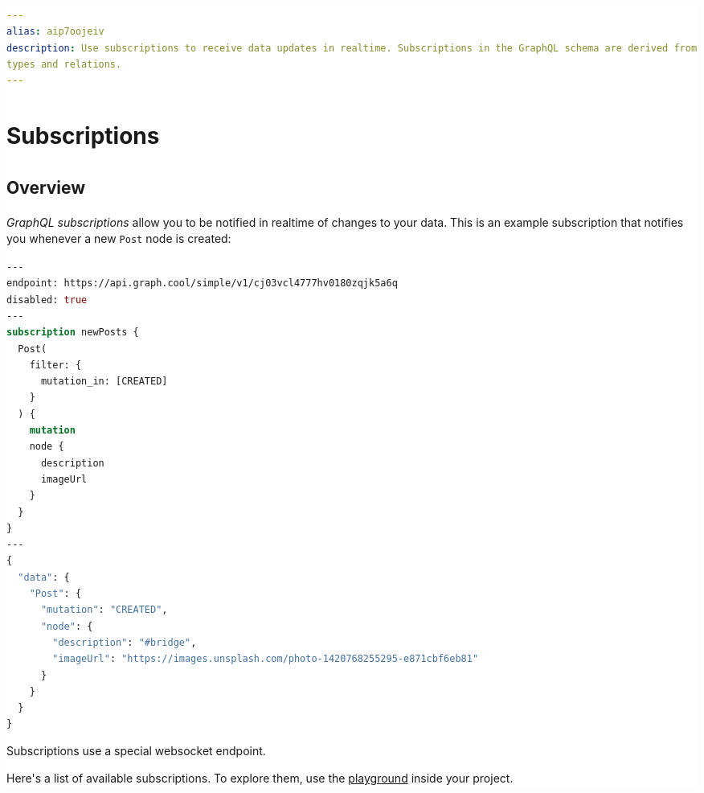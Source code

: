 ```yaml
---
alias: aip7oojeiv
description: Use subscriptions to receive data updates in realtime. Subscriptions in the GraphQL schema are derived from types and relations.
---
```


# Subscriptions

## Overview

*GraphQL subscriptions* allow you to be notified in realtime of changes to your data. This is an example subscription that notifies you whenever a new `Post` node is created:

```graphql
---
endpoint: https://api.graph.cool/simple/v1/cj03vcl4777hv0180zqjk5a6q
disabled: true
---
subscription newPosts {
  Post(
    filter: {
      mutation_in: [CREATED]
    }
  ) {
    mutation
    node {
      description
      imageUrl
    }
  }
}
---
{
  "data": {
    "Post": {
      "mutation": "CREATED",
      "node": {
        "description": "#bridge",
        "imageUrl": "https://images.unsplash.com/photo-1420768255295-e871cbf6eb81"
      }
    }
  }
}
```

Subscriptions use a special websocket endpoint.

Here's a list of available subscriptions. To explore them, use the [playground](!alias-oe1ier4iej) inside your project.
